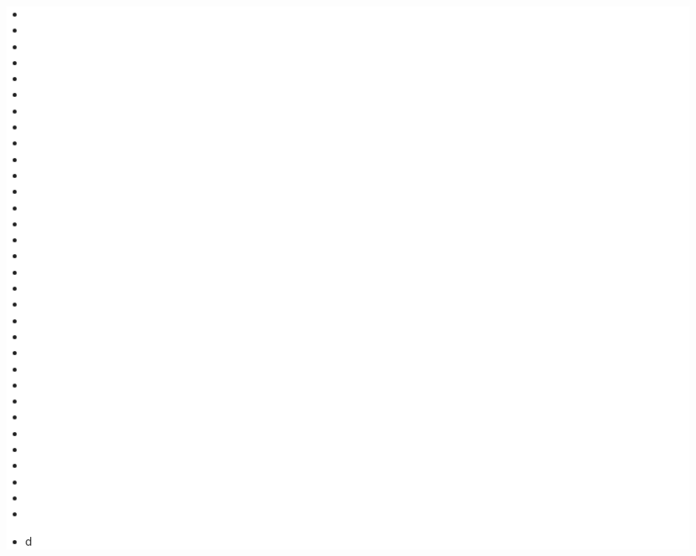 - 

- 

- 

- 

- 

- 

- 

- 

- 

- 

- 

- 

- 

- 

- 

- 

- 

- 

- 

- 

- 

- 

- 

- 

- 

- 

- 

- 

- 

- 

- 

- 

- d